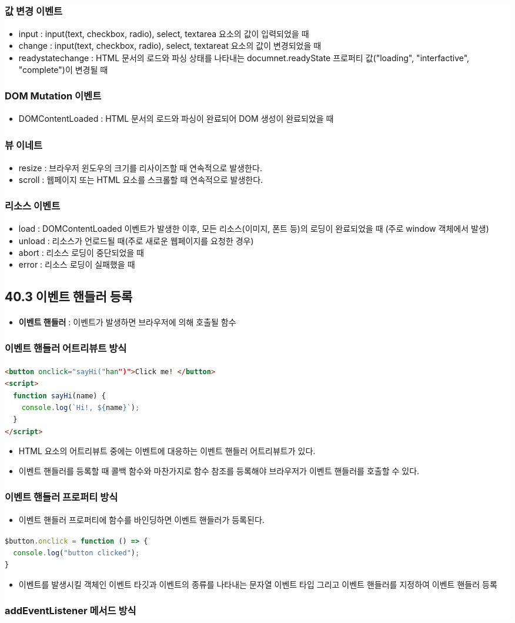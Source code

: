 ### 값 변경 이벤트

- input : input(text, checkbox, radio), select, textarea 요소의 값이 입력되었을 때
- change : input(text, checkbox, radio), select, textareat 요소의 값이 변경되었을 때
- readystatechange : HTML 문서의 로드와 파싱 상태를 나타내는 documnet.readyState 프로퍼티 값("loading", "interfactive", "complete")이 변경될 때

### DOM Mutation 이벤트

- DOMContentLoaded : HTML 문서의 로드와 파싱이 완료되어 DOM 생성이 완료되었을 때

### 뷰 이네트

- resize : 브라우저 윈도우의 크기를 리사이즈할 때 연속적으로 발생한다.
- scroll : 웹페이지 또는 HTML 요소를 스크롤할 때 연속적으로 발생한다.

### 리소스 이벤트

- load : DOMContentLoaded 이벤트가 발생한 이후, 모든 리소스(이미지, 폰트 등)의 로딩이 완료되었을 때 (주로 window 객체에서 발생)
- unload : 리소스가 언로드될 때(주로 새로운 웹페이지를 요청한 경우)
- abort : 리소스 로딩이 중단되었을 때
- error : 리소스 로딩이 실패했을 때

## 40.3 이벤트 핸들러 등록

- **이벤트 핸들러** : 이벤트가 발생하면 브라우저에 의해 호출될 함수

### 이벤트 핸들러 어트리뷰트 방식

```html
<button onclick="sayHi("han")">Click me! </button>
<script>
  function sayHi(name) {
    console.log(`Hi!, ${name}`);
  }
</script>
```

- HTML 요소의 어트리뷰트 중에는 이벤트에 대응하는 이벤트 핸들러 어트리뷰트가 있다.

- 이벤트 핸들러를 등록할 때 콜백 함수와 마찬가지로 함수 참조를 등록해야 브라우저가 이벤트 핸들러를 호출할 수 있다.

### 이벤트 핸들러 프로퍼티 방식

- 이벤트 핸들러 프로퍼티에 함수를 바인딩하면 이벤트 핸들러가 등록된다.

```js
$button.onclick = function () => {
  console.log("button clicked");
}
```

- 이벤트를 발생시킬 객체인 이벤트 타깃과 이벤트의 종류를 나타내는 문자열 이벤트 타입 그리고 이벤트 핸들러를 지정하여 이벤트 핸들러 등록

### addEventListener 메서드 방식
